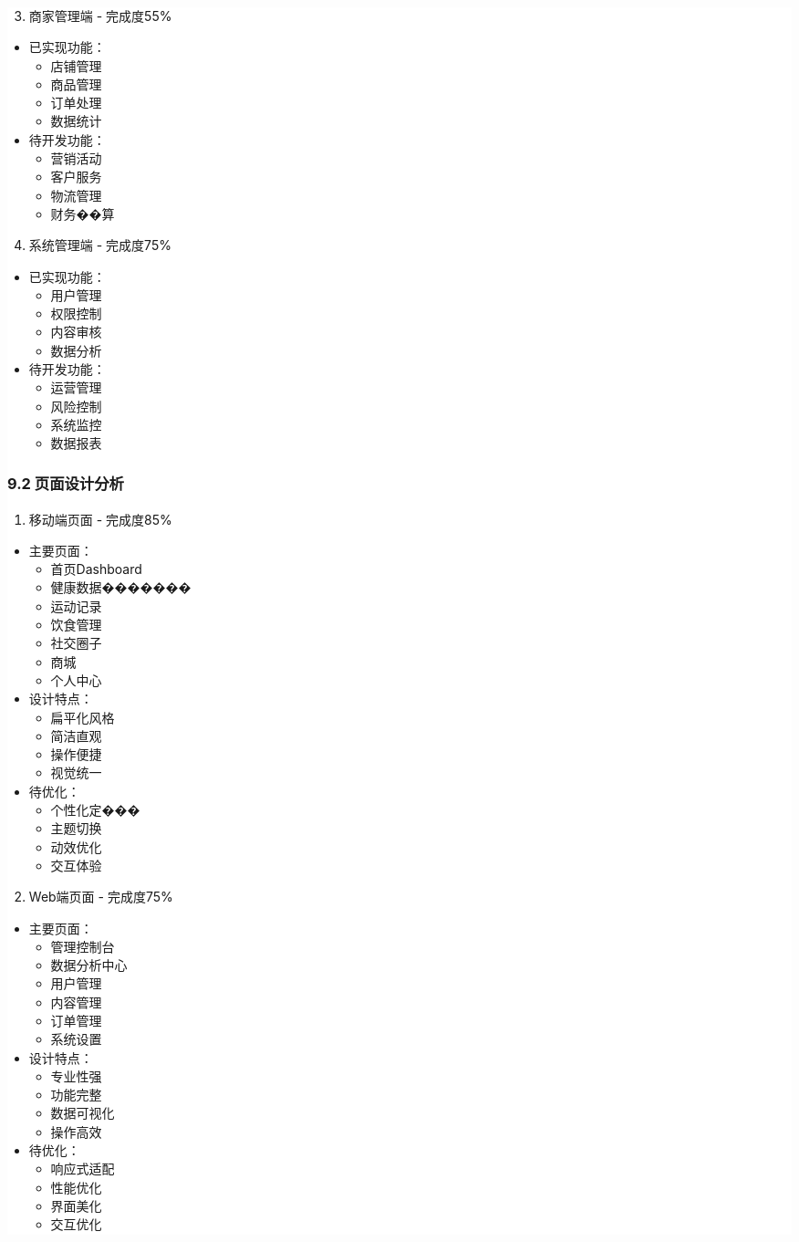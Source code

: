 3. 商家管理端 - 完成度55%
- 已实现功能：
  - 店铺管理
  - 商品管理
  - 订单处理
  - 数据统计
- 待开发功能：
  - 营销活动
  - 客户服务
  - 物流管理
  - 财务��算

4. 系统管理端 - 完成度75%
- 已实现功能：
  - 用户管理
  - 权限控制
  - 内容审核
  - 数据分析
- 待开发功能：
  - 运营管理
  - 风险控制
  - 系统监控
  - 数据报表

### 9.2 页面设计分析

1. 移动端页面 - 完成度85%
- 主要页面：
  - 首页Dashboard
  - 健康数据�������
  - 运动记录
  - 饮食管理
  - 社交圈子
  - 商城
  - 个人中心
- 设计特点：
  - 扁平化风格
  - 简洁直观
  - 操作便捷
  - 视觉统一
- 待优化：
  - 个性化定���
  - 主题切换
  - 动效优化
  - 交互体验

2. Web端页面 - 完成度75%
- 主要页面：
  - 管理控制台
  - 数据分析中心
  - 用户管理
  - 内容管理
  - 订单管理
  - 系统设置
- 设计特点：
  - 专业性强
  - 功能完整
  - 数据可视化
  - 操作高效
- 待优化：
  - 响应式适配
  - 性能优化
  - 界面美化
  - 交互优化
